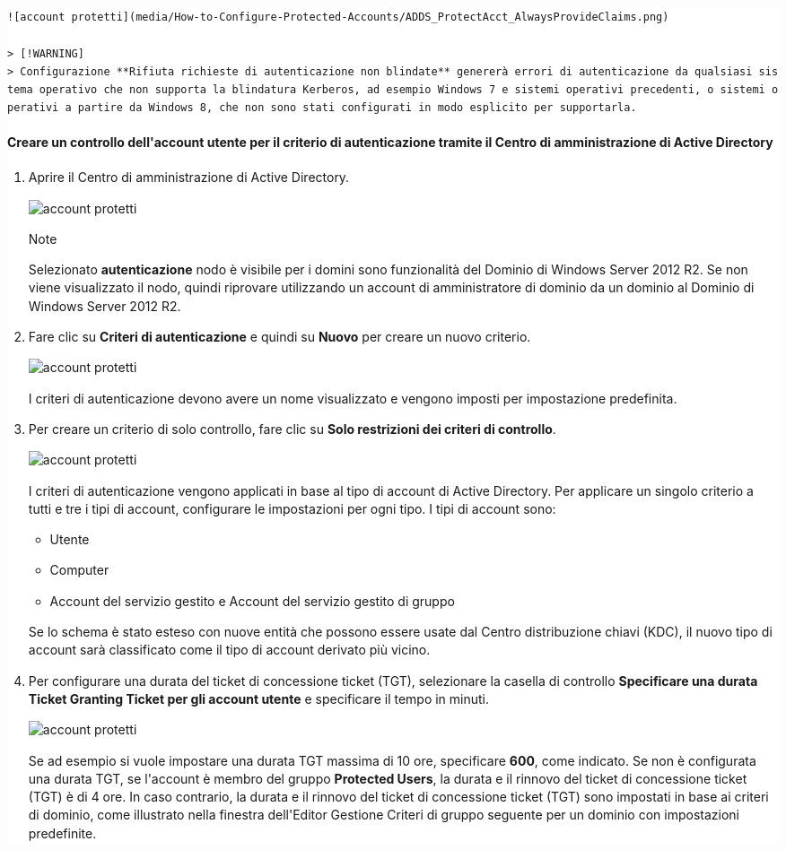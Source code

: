     ![account protetti](media/How-to-Configure-Protected-Accounts/ADDS_ProtectAcct_AlwaysProvideClaims.png)

    > [!WARNING]
    > Configurazione **Rifiuta richieste di autenticazione non blindate** genererà errori di autenticazione da qualsiasi sistema operativo che non supporta la blindatura Kerberos, ad esempio Windows 7 e sistemi operativi precedenti, o sistemi operativi a partire da Windows 8, che non sono stati configurati in modo esplicito per supportarla.

#### <a name="create-a-user-account-audit-for-authentication-policy-with-adac"></a>Creare un controllo dell'account utente per il criterio di autenticazione tramite il Centro di amministrazione di Active Directory

1.  Aprire il Centro di amministrazione di Active Directory.

    ![account protetti](media/How-to-Configure-Protected-Accounts/ADDS_ProtectAcct_OpenADAC.gif)

    > [!NOTE]
    > Selezionato **autenticazione** nodo è visibile per i domini sono funzionalità del Dominio di Windows Server 2012 R2. Se non viene visualizzato il nodo, quindi riprovare utilizzando un account di amministratore di dominio da un dominio al Dominio di Windows Server 2012 R2.

2.  Fare clic su **Criteri di autenticazione** e quindi su **Nuovo** per creare un nuovo criterio.

    ![account protetti](media/How-to-Configure-Protected-Accounts/ADDS_ProtectAcct_NewAuthNPolicy.gif)

    I criteri di autenticazione devono avere un nome visualizzato e vengono imposti per impostazione predefinita.

3.  Per creare un criterio di solo controllo, fare clic su **Solo restrizioni dei criteri di controllo**.

    ![account protetti](media/How-to-Configure-Protected-Accounts/ADDS_ProtectAcct_NewAuthNPolicyAuditOnly.gif)

    I criteri di autenticazione vengono applicati in base al tipo di account di Active Directory. Per applicare un singolo criterio a tutti e tre i tipi di account, configurare le impostazioni per ogni tipo. I tipi di account sono:

    -   Utente

    -   Computer

    -   Account del servizio gestito e Account del servizio gestito di gruppo

    Se lo schema è stato esteso con nuove entità che possono essere usate dal Centro distribuzione chiavi (KDC), il nuovo tipo di account sarà classificato come il tipo di account derivato più vicino.

4.  Per configurare una durata del ticket di concessione ticket (TGT), selezionare la casella di controllo **Specificare una durata Ticket Granting Ticket per gli account utente** e specificare il tempo in minuti.

    ![account protetti](media/How-to-Configure-Protected-Accounts/ADDS_ProtectAcct_TGTLifetime.gif)

    Se ad esempio si vuole impostare una durata TGT massima di 10 ore, specificare **600**, come indicato. Se non è configurata una durata TGT, se l'account è membro del gruppo **Protected Users**, la durata e il rinnovo del ticket di concessione ticket (TGT) è di 4 ore. In caso contrario, la durata e il rinnovo del ticket di concessione ticket (TGT) sono impostati in base ai criteri di dominio, come illustrato nella finestra dell'Editor Gestione Criteri di gruppo seguente per un dominio con impostazioni predefinite.
